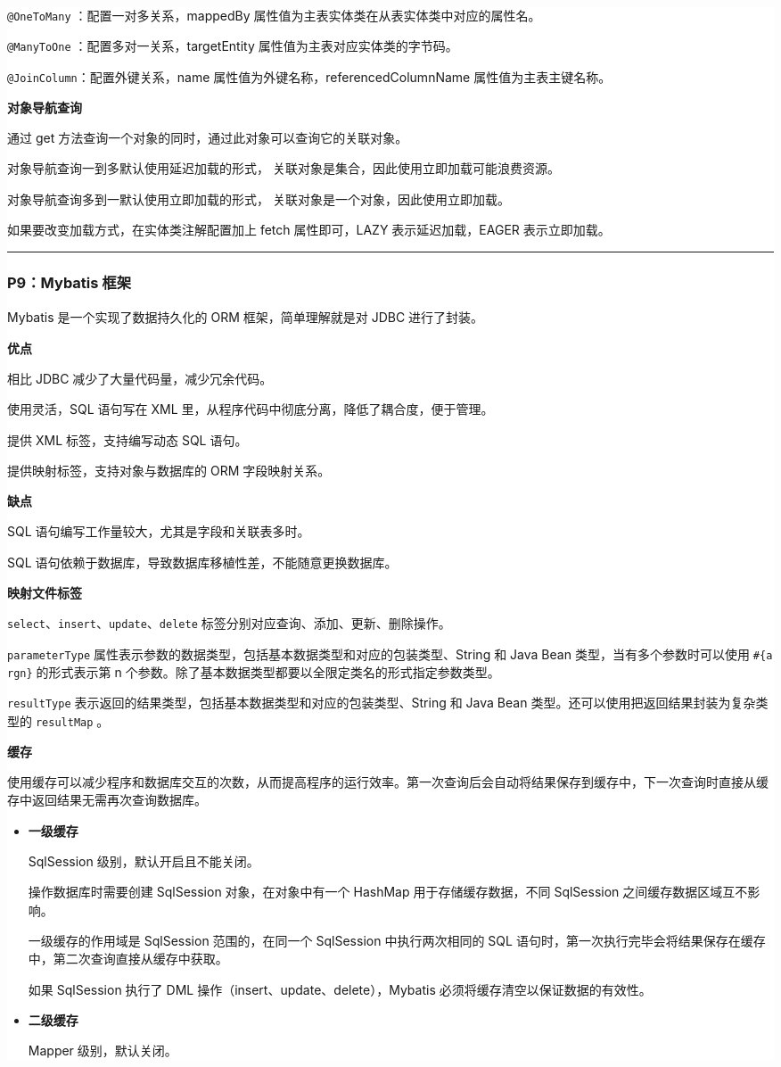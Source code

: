 `@OneToMany` ：配置一对多关系，mappedBy 属性值为主表实体类在从表实体类中对应的属性名。

`@ManyToOne` ：配置多对一关系，targetEntity 属性值为主表对应实体类的字节码。

`@JoinColumn`：配置外键关系，name 属性值为外键名称，referencedColumnName 属性值为主表主键名称。

**对象导航查询**

通过 get 方法查询一个对象的同时，通过此对象可以查询它的关联对象。

对象导航查询一到多默认使用延迟加载的形式， 关联对象是集合，因此使用立即加载可能浪费资源。

对象导航查询多到一默认使用立即加载的形式， 关联对象是一个对象，因此使用立即加载。

如果要改变加载方式，在实体类注解配置加上 fetch 属性即可，LAZY 表示延迟加载，EAGER 表示立即加载。

------

### P9：Mybatis 框架

Mybatis 是一个实现了数据持久化的 ORM 框架，简单理解就是对 JDBC 进行了封装。

**优点**

相比 JDBC 减少了大量代码量，减少冗余代码。

使用灵活，SQL 语句写在 XML 里，从程序代码中彻底分离，降低了耦合度，便于管理。

提供 XML 标签，支持编写动态 SQL 语句。

提供映射标签，支持对象与数据库的 ORM 字段映射关系。

**缺点**

SQL 语句编写工作量较大，尤其是字段和关联表多时。

SQL 语句依赖于数据库，导致数据库移植性差，不能随意更换数据库。

**映射文件标签**

`select`、`insert`、`update`、`delete` 标签分别对应查询、添加、更新、删除操作。

`parameterType` 属性表示参数的数据类型，包括基本数据类型和对应的包装类型、String 和 Java Bean 类型，当有多个参数时可以使用 `#{argn}` 的形式表示第 n 个参数。除了基本数据类型都要以全限定类名的形式指定参数类型。

`resultType` 表示返回的结果类型，包括基本数据类型和对应的包装类型、String 和 Java Bean 类型。还可以使用把返回结果封装为复杂类型的 `resultMap` 。

**缓存**

使用缓存可以减少程序和数据库交互的次数，从而提高程序的运行效率。第一次查询后会自动将结果保存到缓存中，下一次查询时直接从缓存中返回结果无需再次查询数据库。

- **一级缓存**

  SqlSession 级别，默认开启且不能关闭。

  操作数据库时需要创建 SqlSession 对象，在对象中有一个 HashMap 用于存储缓存数据，不同 SqlSession 之间缓存数据区域互不影响。

  一级缓存的作用域是 SqlSession 范围的，在同一个 SqlSession 中执行两次相同的 SQL 语句时，第一次执行完毕会将结果保存在缓存中，第二次查询直接从缓存中获取。

  如果 SqlSession 执行了 DML 操作（insert、update、delete），Mybatis 必须将缓存清空以保证数据的有效性。 

- **二级缓存**

  Mapper 级别，默认关闭。

